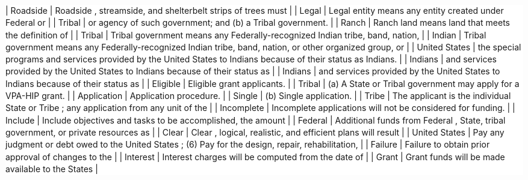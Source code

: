 | Roadside      | Roadside , streamside, and shelterbelt strips of trees must                                                     |
| Legal         | Legal entity means any entity created under Federal or                                                          |
| Tribal        | or agency of such government; and (b) a Tribal  government.                                                     |
| Ranch         | Ranch land means land that meets the definition of                                                              |
| Tribal        | Tribal government means any Federally-recognized Indian tribe, band, nation,                                    |
| Indian        | Tribal government means any Federally-recognized  Indian tribe, band, nation, or other organized group, or      |
| United States | the special programs and services provided by the United States  to Indians because of their status as Indians. |
| Indians       | and services provided by the United States to Indians  because of their status as                               |
| Indians       | and services provided by the United States to Indians  because of their status as                               |
| Eligible      | Eligible  grant applicants.                                                                                     |
| Tribal        | (a) A State or  Tribal  government may apply for a VPA-HIP grant.                                               |
| Application   | Application  procedure.                                                                                         |
| Single        | (b)  Single  application.                                                                                       |
| Tribe         | The applicant is the individual State or  Tribe ; any application from any unit of the                          |
| Incomplete    | Incomplete  applications will not be considered for funding.                                                    |
| Include       | Include objectives and tasks to be accomplished, the amount                                                     |
| Federal       | Additional funds from  Federal , State, tribal government, or private resources as                              |
| Clear         | Clear , logical, realistic, and efficient plans will result                                                     |
| United States | Pay any judgment or debt owed to the United States ; (6) Pay for the design, repair, rehabilitation,            |
| Failure       | Failure to obtain prior approval of changes to the                                                              |
| Interest      | Interest charges will be computed from the date of                                                              |
| Grant         | Grant funds will be made available to the States                                                                |


